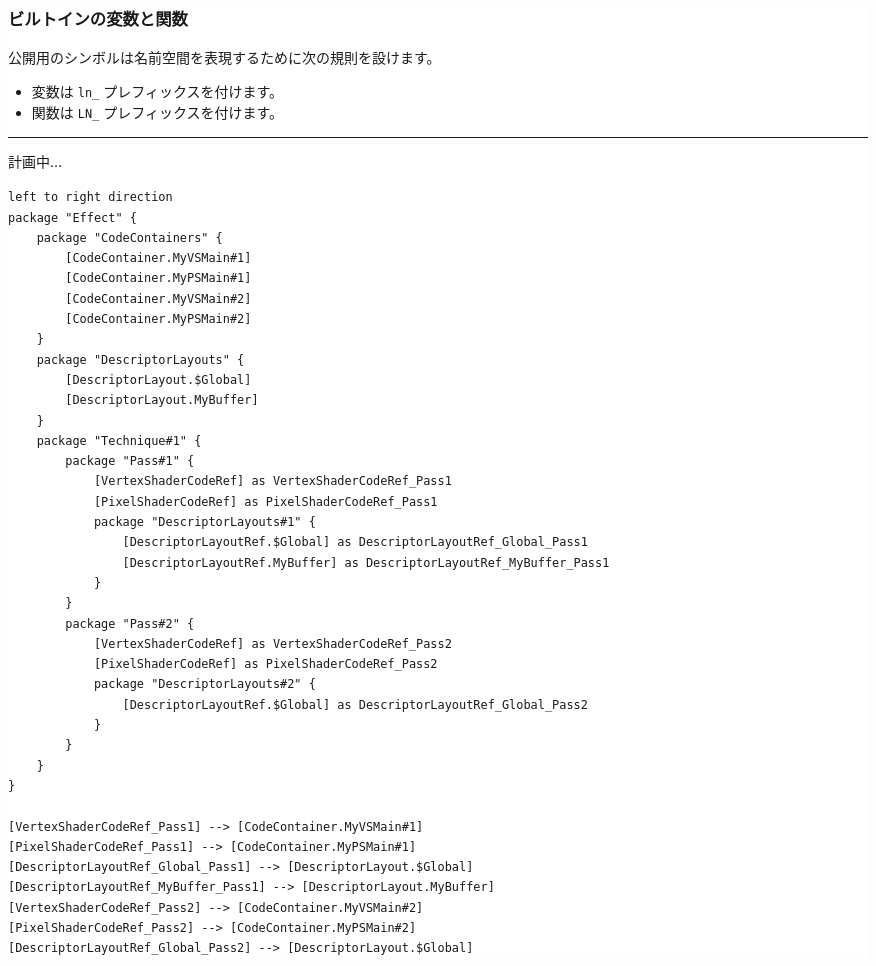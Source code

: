 ### ビルトインの変数と関数

公開用のシンボルは名前空間を表現するために次の規則を設けます。

- 変数は `ln_` プレフィックスを付けます。
- 関数は `LN_` プレフィックスを付けます。




----------

計画中…

```plantuml
left to right direction
package "Effect" {
    package "CodeContainers" {
        [CodeContainer.MyVSMain#1]
        [CodeContainer.MyPSMain#1]
        [CodeContainer.MyVSMain#2]
        [CodeContainer.MyPSMain#2]
    }
    package "DescriptorLayouts" {
        [DescriptorLayout.$Global]
        [DescriptorLayout.MyBuffer]
    }
    package "Technique#1" {
        package "Pass#1" {
            [VertexShaderCodeRef] as VertexShaderCodeRef_Pass1
            [PixelShaderCodeRef] as PixelShaderCodeRef_Pass1
            package "DescriptorLayouts#1" {
                [DescriptorLayoutRef.$Global] as DescriptorLayoutRef_Global_Pass1
                [DescriptorLayoutRef.MyBuffer] as DescriptorLayoutRef_MyBuffer_Pass1
            }
        }
        package "Pass#2" {
            [VertexShaderCodeRef] as VertexShaderCodeRef_Pass2
            [PixelShaderCodeRef] as PixelShaderCodeRef_Pass2
            package "DescriptorLayouts#2" {
                [DescriptorLayoutRef.$Global] as DescriptorLayoutRef_Global_Pass2
            }
        }
    }
}

[VertexShaderCodeRef_Pass1] --> [CodeContainer.MyVSMain#1]
[PixelShaderCodeRef_Pass1] --> [CodeContainer.MyPSMain#1]
[DescriptorLayoutRef_Global_Pass1] --> [DescriptorLayout.$Global]
[DescriptorLayoutRef_MyBuffer_Pass1] --> [DescriptorLayout.MyBuffer]
[VertexShaderCodeRef_Pass2] --> [CodeContainer.MyVSMain#2]
[PixelShaderCodeRef_Pass2] --> [CodeContainer.MyPSMain#2]
[DescriptorLayoutRef_Global_Pass2] --> [DescriptorLayout.$Global]
```
